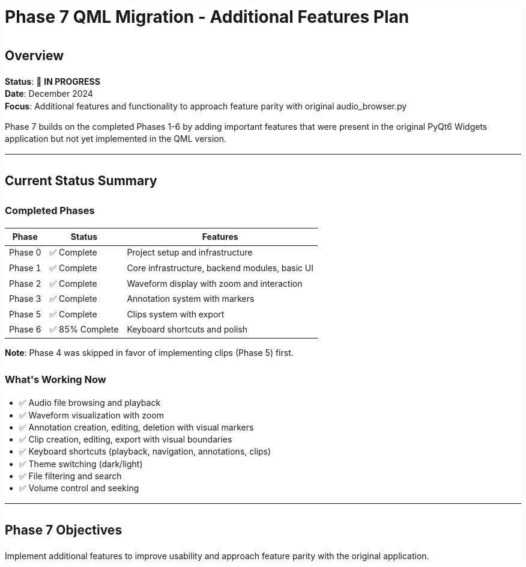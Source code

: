 # Phase 7 QML Migration - Additional Features Plan

## Overview

**Status**: 🚧 **IN PROGRESS**  
**Date**: December 2024  
**Focus**: Additional features and functionality to approach feature parity with original audio_browser.py

Phase 7 builds on the completed Phases 1-6 by adding important features that were present in the original PyQt6 Widgets application but not yet implemented in the QML version.

---

## Current Status Summary

### Completed Phases

| Phase | Status | Features |
|-------|--------|----------|
| Phase 0 | ✅ Complete | Project setup and infrastructure |
| Phase 1 | ✅ Complete | Core infrastructure, backend modules, basic UI |
| Phase 2 | ✅ Complete | Waveform display with zoom and interaction |
| Phase 3 | ✅ Complete | Annotation system with markers |
| Phase 5 | ✅ Complete | Clips system with export |
| Phase 6 | ✅ 85% Complete | Keyboard shortcuts and polish |

**Note**: Phase 4 was skipped in favor of implementing clips (Phase 5) first.

### What's Working Now

- ✅ Audio file browsing and playback
- ✅ Waveform visualization with zoom
- ✅ Annotation creation, editing, deletion with visual markers
- ✅ Clip creation, editing, export with visual boundaries
- ✅ Keyboard shortcuts (playback, navigation, annotations, clips)
- ✅ Theme switching (dark/light)
- ✅ File filtering and search
- ✅ Volume control and seeking

---

## Phase 7 Objectives

Implement additional features to improve usability and approach feature parity with the original application.
